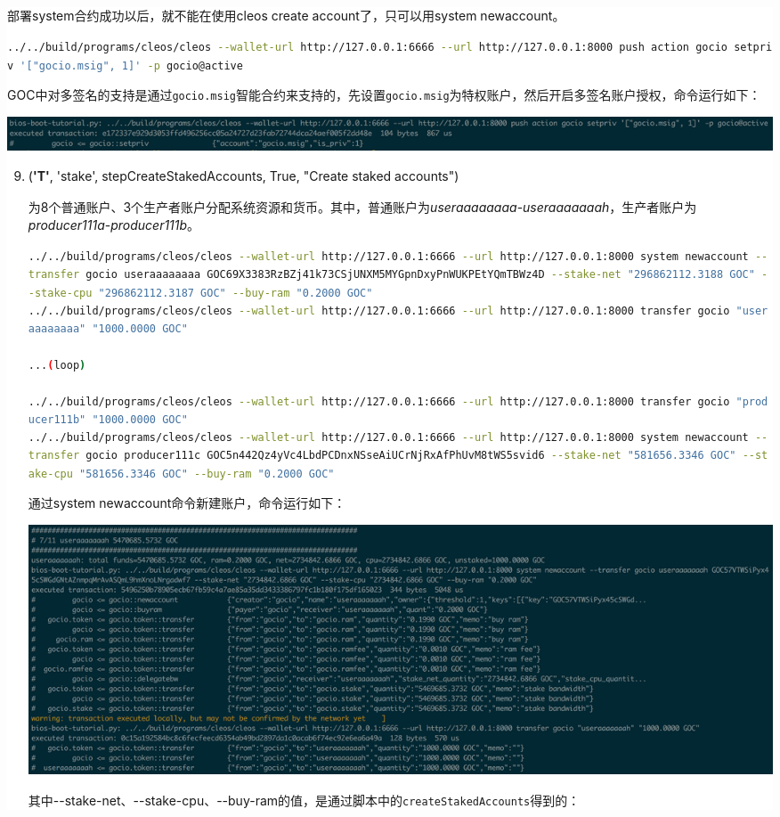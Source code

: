    部署system合约成功以后，就不能在使用cleos create account了，只可以用system newaccount。

   ```bash
   ../../build/programs/cleos/cleos --wallet-url http://127.0.0.1:6666 --url http://127.0.0.1:8000 push action gocio setpriv '["gocio.msig", 1]' -p gocio@active
   ```

   GOC中对多签名的支持是通过`gocio.msig`智能合约来支持的，先设置`gocio.msig`为特权账户，然后开启多签名账户授权，命令运行如下：

   ![8-s-2](./avatar/bios-boot-tutorial_Pictures/8-s-2.png)

9. (__'T'__, 'stake', stepCreateStakedAccounts, True, "Create staked accounts")

   为8个普通账户、3个生产者账户分配系统资源和货币。其中，普通账户为*useraaaaaaaa*-*useraaaaaaah*，生产者账户为*producer111a*-*producer111b*。

   ```bash
   ../../build/programs/cleos/cleos --wallet-url http://127.0.0.1:6666 --url http://127.0.0.1:8000 system newaccount --transfer gocio useraaaaaaaa GOC69X3383RzBZj41k73CSjUNXM5MYGpnDxyPnWUKPEtYQmTBWz4D --stake-net "296862112.3188 GOC" --stake-cpu "296862112.3187 GOC" --buy-ram "0.2000 GOC"   
   ../../build/programs/cleos/cleos --wallet-url http://127.0.0.1:6666 --url http://127.0.0.1:8000 transfer gocio "useraaaaaaaa" "1000.0000 GOC"
   
   ...(loop)
   
   ../../build/programs/cleos/cleos --wallet-url http://127.0.0.1:6666 --url http://127.0.0.1:8000 transfer gocio "producer111b" "1000.0000 GOC"
   ../../build/programs/cleos/cleos --wallet-url http://127.0.0.1:6666 --url http://127.0.0.1:8000 system newaccount --transfer gocio producer111c GOC5n442Qz4yVc4LbdPCDnxNSseAiUCrNjRxAfPhUvM8tWS5svid6 --stake-net "581656.3346 GOC" --stake-cpu "581656.3346 GOC" --buy-ram "0.2000 GOC"   
   ```

   通过system newaccount命令新建账户，命令运行如下：

   ![9-T-1](./avatar/bios-boot-tutorial_Pictures/9-T-1.png)

   其中--stake-net、--stake-cpu、--buy-ram的值，是通过脚本中的`createStakedAccounts`得到的：
